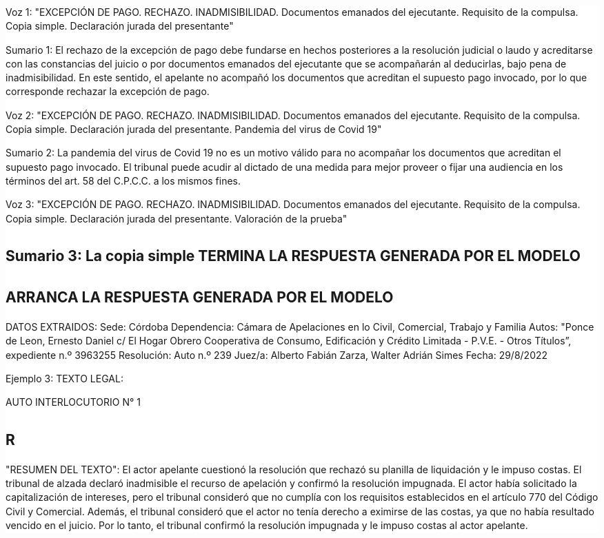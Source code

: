 Voz 1: "EXCEPCIÓN DE PAGO. RECHAZO. INADMISIBILIDAD. Documentos
emanados del ejecutante. Requisito de la compulsa. Copia simple. Declaración
jurada del presentante"

Sumario 1: El rechazo de la excepción de pago debe fundarse en hechos posteriores a la
resolución judicial o laudo y acreditarse con las constancias del juicio o por
documentos emanados del ejecutante que se acompañarán al deducirlas, bajo pena de
inadmisibilidad. En este sentido, el apelante no acompañó los documentos que acreditan
el supuesto pago invocado, por lo que corresponde rechazar la excepción de pago.

Voz 2: "EXCEPCIÓN DE PAGO. RECHAZO. INADMISIBILIDAD. Documentos
emanados del ejecutante. Requisito de la compulsa. Copia simple. Declaración
jurada del presentante. Pandemia del virus de Covid 19"

Sumario 2: La pandemia del virus de Covid 19 no es un motivo válido para no acompañar
los documentos que acreditan el supuesto pago invocado. El tribunal puede acudir al
dictado de una medida para mejor proveer o fijar una audiencia en los términos del art.
58 del C.P.C.C. a los mismos fines.

Voz 3: "EXCEPCIÓN DE PAGO. RECHAZO. INADMISIBILIDAD. Documentos
emanados del ejecutante. Requisito de la compulsa. Copia simple. Declaración
jurada del presentante. Valoración de la prueba"

Sumario 3: La copia simple
TERMINA LA RESPUESTA GENERADA POR EL MODELO
-------------------
ARRANCA LA RESPUESTA GENERADA POR EL MODELO
-------------------
DATOS EXTRAIDOS:
Sede: Córdoba
Dependencia: Cámara de Apelaciones en lo Civil, Comercial, Trabajo y Familia
Autos: "Ponce de Leon, Ernesto Daniel c/ El Hogar Obrero Cooperativa de Consumo, Edificación y Crédito Limitada - P.V.E. - Otros Títulos”, expediente n.º 3963255
Resolución: Auto n.º 239
Juez/a: Alberto Fabián Zarza, Walter Adrián Simes
Fecha: 29/8/2022

Ejemplo 3:
TEXTO LEGAL:

AUTO INTERLOCUTORIO N° 1

R
-------------------
"RESUMEN DEL TEXTO":
El actor apelante cuestionó la resolución que rechazó su planilla de
liquidación y le impuso costas. El tribunal de alzada declaró inadmisible el
recurso de apelación y confirmó la resolución impugnada. El actor había
solicitado la capitalización de intereses, pero el tribunal consideró que no
cumplía con los requisitos establecidos en el artículo 770 del Código Civil y
Comercial. Además, el tribunal consideró que el actor no tenía derecho a
eximirse de las costas, ya que no había resultado vencido en el juicio. Por lo
tanto, el tribunal confirmó la resolución impugnada y le impuso costas al actor
apelante. 
